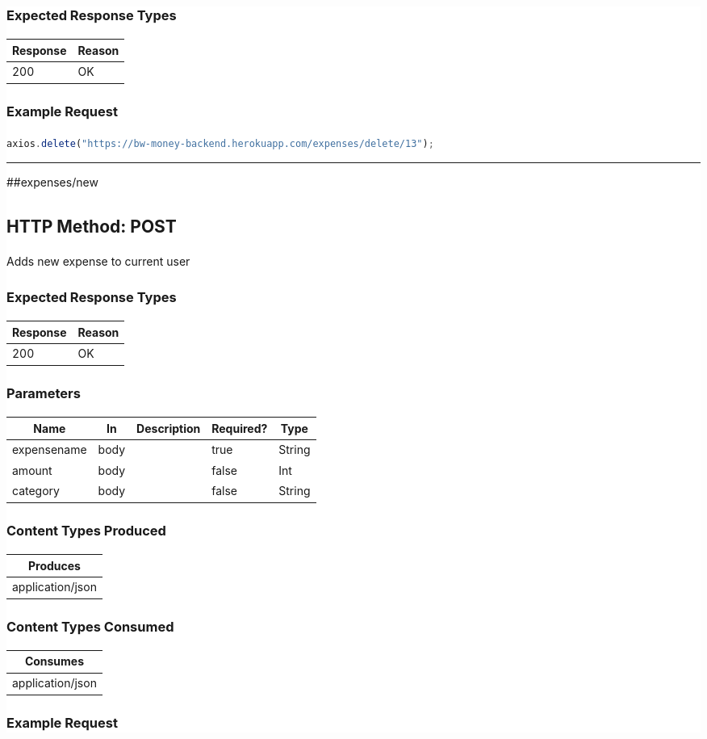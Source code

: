 ### Expected Response Types

| Response | Reason |
| -------- | ------ |
| 200      | OK     |

### Example Request

```javascript
axios.delete("https://bw-money-backend.herokuapp.com/expenses/delete/13");
```

---

##expenses/new

## HTTP Method: POST

Adds new expense to current user

### Expected Response Types

| Response | Reason |
| -------- | ------ |
| 200      | OK     |

### Parameters

| Name        | In   | Description | Required? | Type   |
| ----------- | ---- | ----------- | --------- | ------ |
| expensename | body |             | true      | String |
| amount      | body |             | false     | Int    |
| category    | body |             | false     | String |

### Content Types Produced

| Produces         |
| ---------------- |
| application/json |

### Content Types Consumed

| Consumes         |
| ---------------- |
| application/json |

### Example Request
